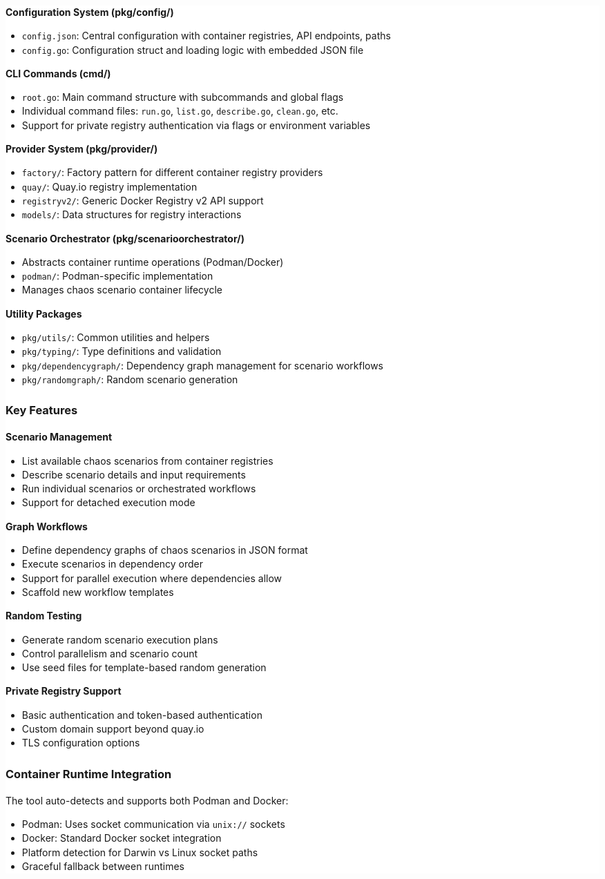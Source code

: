 **Configuration System (pkg/config/)**
- `config.json`: Central configuration with container registries, API endpoints, paths
- `config.go`: Configuration struct and loading logic with embedded JSON file

**CLI Commands (cmd/)**
- `root.go`: Main command structure with subcommands and global flags
- Individual command files: `run.go`, `list.go`, `describe.go`, `clean.go`, etc.
- Support for private registry authentication via flags or environment variables

**Provider System (pkg/provider/)**
- `factory/`: Factory pattern for different container registry providers
- `quay/`: Quay.io registry implementation
- `registryv2/`: Generic Docker Registry v2 API support
- `models/`: Data structures for registry interactions

**Scenario Orchestrator (pkg/scenarioorchestrator/)**
- Abstracts container runtime operations (Podman/Docker)
- `podman/`: Podman-specific implementation
- Manages chaos scenario container lifecycle

**Utility Packages**
- `pkg/utils/`: Common utilities and helpers
- `pkg/typing/`: Type definitions and validation
- `pkg/dependencygraph/`: Dependency graph management for scenario workflows
- `pkg/randomgraph/`: Random scenario generation

### Key Features

**Scenario Management**
- List available chaos scenarios from container registries
- Describe scenario details and input requirements
- Run individual scenarios or orchestrated workflows
- Support for detached execution mode

**Graph Workflows**
- Define dependency graphs of chaos scenarios in JSON format
- Execute scenarios in dependency order
- Support for parallel execution where dependencies allow
- Scaffold new workflow templates

**Random Testing**
- Generate random scenario execution plans
- Control parallelism and scenario count
- Use seed files for template-based random generation

**Private Registry Support**
- Basic authentication and token-based authentication
- Custom domain support beyond quay.io
- TLS configuration options

### Container Runtime Integration

The tool auto-detects and supports both Podman and Docker:
- Podman: Uses socket communication via `unix://` sockets
- Docker: Standard Docker socket integration
- Platform detection for Darwin vs Linux socket paths
- Graceful fallback between runtimes
